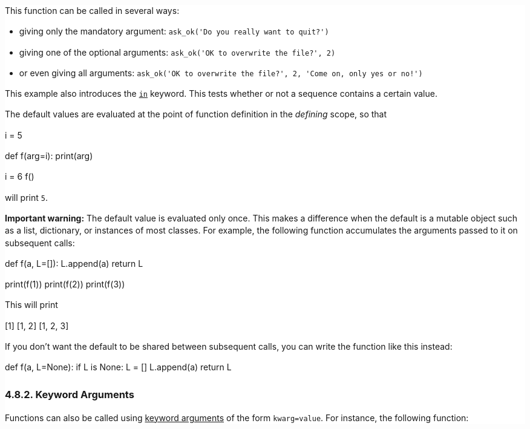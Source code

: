 This function can be called in several ways:

-   giving only the mandatory argument: `ask_ok('Do you really want to quit?')`
    
-   giving one of the optional arguments: `ask_ok('OK to overwrite the file?', 2)`
    
-   or even giving all arguments: `ask_ok('OK to overwrite the file?', 2, 'Come on, only yes or no!')`
    

This example also introduces the [`in`](https://docs.python.org/3/reference/expressions.html#in) keyword. This tests whether or not a sequence contains a certain value.

The default values are evaluated at the point of function definition in the _defining_ scope, so that

i = 5

def f(arg=i):
    print(arg)

i = 6
f()

will print `5`.

**Important warning:** The default value is evaluated only once. This makes a difference when the default is a mutable object such as a list, dictionary, or instances of most classes. For example, the following function accumulates the arguments passed to it on subsequent calls:

def f(a, L=[]):
    L.append(a)
    return L

print(f(1))
print(f(2))
print(f(3))

This will print

[1]
[1, 2]
[1, 2, 3]

If you don’t want the default to be shared between subsequent calls, you can write the function like this instead:

def f(a, L=None):
    if L is None:
        L = []
    L.append(a)
    return L

### 4.8.2. Keyword Arguments[](https://docs.python.org/3/tutorial/controlflow.html#keyword-arguments "Permalink to this headline")

Functions can also be called using [keyword arguments](https://docs.python.org/3/glossary.html#term-keyword-argument) of the form `kwarg=value`. For instance, the following function:
